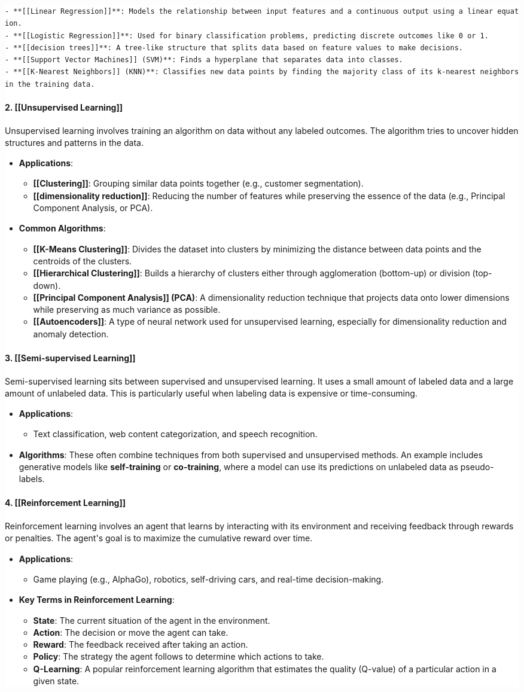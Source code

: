     - **[[Linear Regression]]**: Models the relationship between input features and a continuous output using a linear equation.
    - **[[Logistic Regression]]**: Used for binary classification problems, predicting discrete outcomes like 0 or 1.
    - **[[decision trees]]**: A tree-like structure that splits data based on feature values to make decisions.
    - **[[Support Vector Machines]] (SVM)**: Finds a hyperplane that separates data into classes.
    - **[[K-Nearest Neighbors]] (KNN)**: Classifies new data points by finding the majority class of its k-nearest neighbors in the training data.

#### 2. **[[Unsupervised Learning]]**

Unsupervised learning involves training an algorithm on data without any labeled outcomes. The algorithm tries to uncover hidden structures and patterns in the data.

- **Applications**:
    
    - **[[Clustering]]**: Grouping similar data points together (e.g., customer segmentation).
    - **[[dimensionality reduction]]**: Reducing the number of features while preserving the essence of the data (e.g., Principal Component Analysis, or PCA).
- **Common Algorithms**:
    
    - **[[K-Means Clustering]]**: Divides the dataset into clusters by minimizing the distance between data points and the centroids of the clusters.
    - **[[Hierarchical Clustering]]**: Builds a hierarchy of clusters either through agglomeration (bottom-up) or division (top-down).
    - **[[Principal Component Analysis]] (PCA)**: A dimensionality reduction technique that projects data onto lower dimensions while preserving as much variance as possible.
    - **[[Autoencoders]]**: A type of neural network used for unsupervised learning, especially for dimensionality reduction and anomaly detection.

#### 3. **[[Semi-supervised Learning]]**

Semi-supervised learning sits between supervised and unsupervised learning. It uses a small amount of labeled data and a large amount of unlabeled data. This is particularly useful when labeling data is expensive or time-consuming.

- **Applications**:
    
    - Text classification, web content categorization, and speech recognition.
- **Algorithms**: These often combine techniques from both supervised and unsupervised methods. An example includes generative models like **self-training** or **co-training**, where a model can use its predictions on unlabeled data as pseudo-labels.
    

#### 4. **[[Reinforcement Learning]]**

Reinforcement learning involves an agent that learns by interacting with its environment and receiving feedback through rewards or penalties. The agent's goal is to maximize the cumulative reward over time.

- **Applications**:
    
    - Game playing (e.g., AlphaGo), robotics, self-driving cars, and real-time decision-making.
- **Key Terms in Reinforcement Learning**:
    
    - **State**: The current situation of the agent in the environment.
    - **Action**: The decision or move the agent can take.
    - **Reward**: The feedback received after taking an action.
    - **Policy**: The strategy the agent follows to determine which actions to take.
    - **Q-Learning**: A popular reinforcement learning algorithm that estimates the quality (Q-value) of a particular action in a given state.
